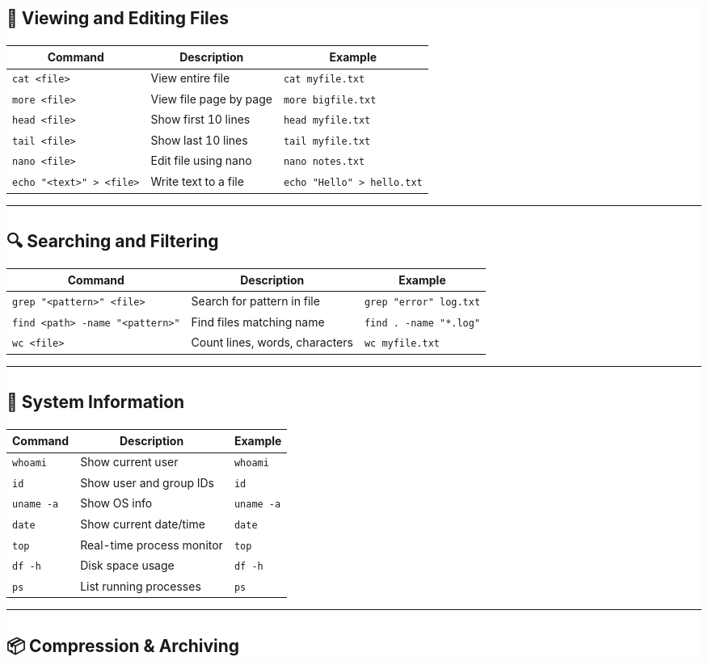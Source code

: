 
## 📄 Viewing and Editing Files

| Command                  | Description            | Example                    |
| ------------------------ | ---------------------- | -------------------------- |
| `cat <file>`             | View entire file       | `cat myfile.txt`           |
| `more <file>`            | View file page by page | `more bigfile.txt`         |
| `head <file>`            | Show first 10 lines    | `head myfile.txt`          |
| `tail <file>`            | Show last 10 lines     | `tail myfile.txt`          |
| `nano <file>`            | Edit file using nano   | `nano notes.txt`           |
| `echo "<text>" > <file>` | Write text to a file   | `echo "Hello" > hello.txt` |

---

## 🔍 Searching and Filtering

| Command                         | Description                    | Example                |
| ------------------------------- | ------------------------------ | ---------------------- |
| `grep "<pattern>" <file>`       | Search for pattern in file     | `grep "error" log.txt` |
| `find <path> -name "<pattern>"` | Find files matching name       | `find . -name "*.log"` |
| `wc <file>`                     | Count lines, words, characters | `wc myfile.txt`        |

---

## 🧰 System Information

| Command    | Description               | Example    |
| ---------- | ------------------------- | ---------- |
| `whoami`   | Show current user         | `whoami`   |
| `id`       | Show user and group IDs   | `id`       |
| `uname -a` | Show OS info              | `uname -a` |
| `date`     | Show current date/time    | `date`     |
| `top`      | Real-time process monitor | `top`      |
| `df -h`    | Disk space usage          | `df -h`    |
| `ps`       | List running processes    | `ps`       |

---

## 📦 Compression & Archiving
